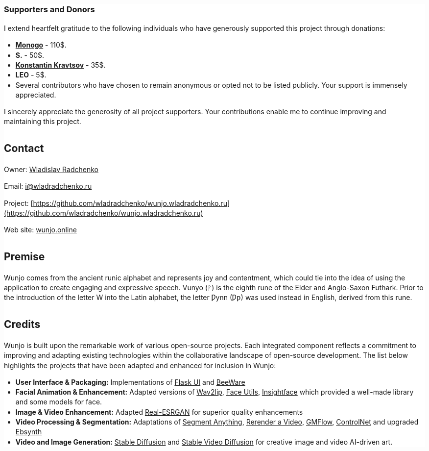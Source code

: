 ### Supporters and Donors

I extend heartfelt gratitude to the following individuals who have generously supported this project through donations:

- **[Monogo](https://github.com/monogo)** - 110$.
- **S.** - 50$.
- **[Konstantin Kravtsov](https://t.me/kostiang)** - 35$.
- **LEO** - 5$.
- Several contributors who have chosen to remain anonymous or opted not to be listed publicly. Your support is immensely appreciated.

I sincerely appreciate the generosity of all project supporters. Your contributions enable me to continue improving and maintaining this project.


## Contact

Owner: [Wladislav Radchenko](https://github.com/wladradchenko/)

Email: [i@wladradchenko.ru](i@wladradchenko.ru)

Project: [https://github.com/wladradchenko/wunjo.wladradchenko.ru](https://github.com/wladradchenko/wunjo.wladradchenko.ru)

Web site: [wunjo.online](https://wunjo.online)


## Premise

Wunjo comes from the ancient runic alphabet and represents joy and contentment, which could tie into the idea of using the application to create engaging and expressive speech. Vunyo (ᚹ) is the eighth rune of the Elder and Anglo-Saxon Futhark. Prior to the introduction of the letter W into the Latin alphabet, the letter Ƿynn (Ƿƿ) was used instead in English, derived from this rune.


## Credits

Wunjo is built upon the remarkable work of various open-source projects. Each integrated component reflects a commitment to improving and adapting existing technologies within the collaborative landscape of open-source development. The list below highlights the projects that have been adapted and enhanced for inclusion in Wunjo:

- **User Interface & Packaging:** Implementations of [Flask UI](https://github.com/ClimenteA/flaskwebgui) and [BeeWare](https://beeware.org/project/projects/tools/briefcase/)
- **Facial Animation & Enhancement:** Adapted versions of [Wav2lip](https://github.com/Rudrabha/Wav2Lip), [Face Utils](https://github.com/xinntao/facexlib), [Insightface](https://github.com/deepinsight/insightface) which provided a well-made library and some models for face.
- **Image & Video Enhancement:** Adapted [Real-ESRGAN](https://github.com/xinntao/Real-ESRGAN) for superior quality enhancements
- **Video Processing & Segmentation:** Adaptations of [Segment Anything](https://github.com/facebookresearch/segment-anything), [Rerender a Video](https://github.com/williamyang1991/Rerender_A_Video), [GMFlow](https://github.com/haofeixu/gmflow), [ControlNet](https://github.com/lllyasviel/ControlNet) and upgraded [Ebsynth](https://github.com/jamriska/ebsynth)
- **Video and Image Generation:** [Stable Diffusion](https://huggingface.co/runwayml/stable-diffusion-v1-5) and [Stable Video Diffusion](https://huggingface.co/stabilityai/stable-video-diffusion-img2vid-xt) for creative image and video AI-driven art.
